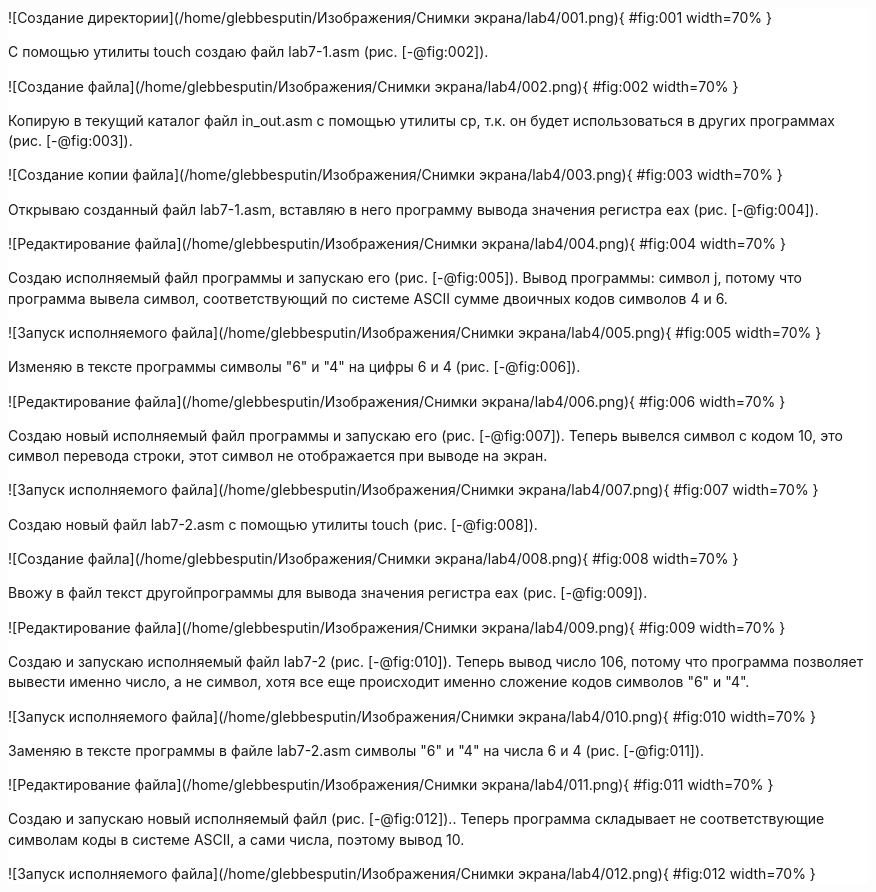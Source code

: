 ![Создание директории](/home/glebbesputin/Изображения/Снимки экрана/lab4/001.png){ #fig:001 width=70% }

С помощью утилиты touch создаю файл lab7-1.asm (рис. [-@fig:002]).

![Создание файла](/home/glebbesputin/Изображения/Снимки экрана/lab4/002.png){ #fig:002 width=70% }

Копирую в текущий каталог файл in_out.asm с помощью утилиты cp, т.к. он будет использоваться в других программах (рис. [-@fig:003]).

![Создание копии файла](/home/glebbesputin/Изображения/Снимки экрана/lab4/003.png){ #fig:003 width=70% }

Открываю созданный файл lab7-1.asm, вставляю в него программу вывода значения регистра eax (рис. [-@fig:004]).

![Редактирование файла](/home/glebbesputin/Изображения/Снимки экрана/lab4/004.png){ #fig:004 width=70% }

Создаю исполняемый файл программы и запускаю его (рис. [-@fig:005]). Вывод программы: символ j, потому что программа вывела символ, соответствующий по системе ASCII сумме двоичных кодов символов 4 и 6.

![Запуск исполняемого файла](/home/glebbesputin/Изображения/Снимки экрана/lab4/005.png){ #fig:005 width=70% }

Изменяю в тексте программы символы "6" и "4" на цифры 6 и 4 (рис. [-@fig:006]). 

![Редактирование файла](/home/glebbesputin/Изображения/Снимки экрана/lab4/006.png){ #fig:006 width=70% }

Создаю новый исполняемый файл программы и запускаю его (рис. [-@fig:007]). Теперь вывелся символ с кодом 10, это символ перевода строки, этот символ не отображается при выводе на экран.

![Запуск исполняемого файла](/home/glebbesputin/Изображения/Снимки экрана/lab4/007.png){ #fig:007 width=70% }

Создаю новый файл lab7-2.asm с помощью утилиты touch (рис. [-@fig:008]).

![Создание файла](/home/glebbesputin/Изображения/Снимки экрана/lab4/008.png){ #fig:008 width=70% }

Ввожу в файл текст другойпрограммы для вывода значения регистра eax (рис. [-@fig:009]).

![Редактирование файла](/home/glebbesputin/Изображения/Снимки экрана/lab4/009.png){ #fig:009 width=70% }

Создаю и запускаю исполняемый файл lab7-2 (рис. [-@fig:010]). Теперь вывод число 106, потому что программа позволяет вывести именно число, а не символ, хотя все еще происходит именно сложение кодов символов "6" и "4".

![Запуск исполняемого файла](/home/glebbesputin/Изображения/Снимки экрана/lab4/010.png){ #fig:010 width=70% }

Заменяю в тексте программы в файле lab7-2.asm символы "6" и "4" на числа 6 и 4 (рис. [-@fig:011]).

![Редактирование файла](/home/glebbesputin/Изображения/Снимки экрана/lab4/011.png){ #fig:011 width=70% }

Создаю и запускаю новый исполняемый файл (рис. [-@fig:012]).. Теперь программа складывает не соответствующие символам коды в системе ASCII, а сами числа, поэтому вывод 10.

![Запуск исполняемого файла](/home/glebbesputin/Изображения/Снимки экрана/lab4/012.png){ #fig:012 width=70% }
